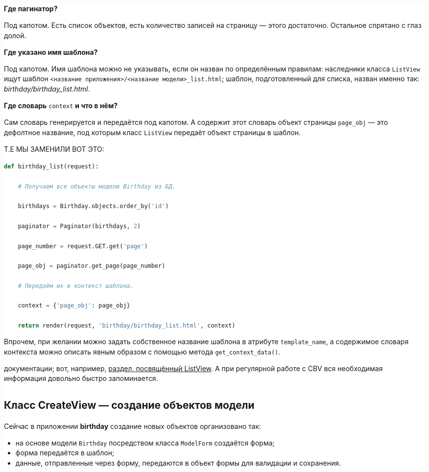 **Где пагинатор?**

Под капотом. Есть список объектов, есть количество записей на страницу — этого достаточно. Остальное спрятано с глаз долой.

**Где указано имя шаблона?**

Под капотом. Имя шаблона можно не указывать, если он назван по определённым правилам: наследники класса `ListView` ищут шаблон `<название приложения>/<название модели>_list.html`; шаблон, подготовленный для списка, назван именно так: _birthday/birthday_list.html_.

**Где словарь** `context` **и что в нём?**

Сам словарь генерируется и передаётся под капотом. А содержит этот словарь объект страницы `page_obj` — это дефолтное название, под которым класс `ListView` передаёт объект страницы в шаблон.



Т.Е МЫ ЗАМЕНИЛИ ВОТ ЭТО:

```python
def birthday_list(request):

    # Получаем все объекты модели Birthday из БД.

    birthdays = Birthday.objects.order_by('id')

    paginator = Paginator(birthdays, 2)

    page_number = request.GET.get('page')

    page_obj = paginator.get_page(page_number)

    # Передаём их в контекст шаблона.

    context = {'page_obj': page_obj}

    return render(request, 'birthday/birthday_list.html', context)
```



Впрочем, при желании можно задать собственное название шаблона в атрибуте `template_name`, а содержимое словаря контекста можно описать явным образом с помощью метода `get_context_data()`.


документации; вот, например, [раздел, посвящённый ListView](https://docs.djangoproject.com/en/3.2/ref/class-based-views/flattened-index/#listview). А при регулярной работе с CBV вся необходимая информация довольно быстро запоминается.


## Класс CreateView — создание объектов модели

Сейчас в приложении **birthday** создание новых объектов организовано так:

- на основе модели `Birthday` посредством класса `ModelForm` создаётся форма;
- форма передаётся в шаблон;
- данные, отправленные через форму, передаются в объект формы для валидации и сохранения.
